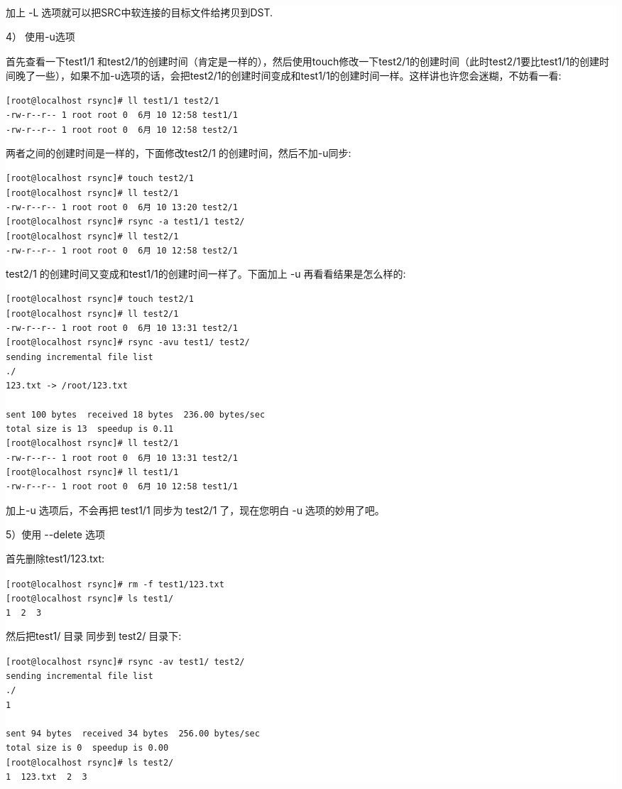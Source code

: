 加上 -L 选项就可以把SRC中软连接的目标文件给拷贝到DST.

4） 使用-u选项

首先查看一下test1/1
和test2/1的创建时间（肯定是一样的），然后使用touch修改一下test2/1的创建时间（此时test2/1要比test1/1的创建时间晚了一些），如果不加-u选项的话，会把test2/1的创建时间变成和test1/1的创建时间一样。这样讲也许您会迷糊，不妨看一看:

    [root@localhost rsync]# ll test1/1 test2/1
    -rw-r--r-- 1 root root 0  6月 10 12:58 test1/1
    -rw-r--r-- 1 root root 0  6月 10 12:58 test2/1

两者之间的创建时间是一样的，下面修改test2/1 的创建时间，然后不加-u同步:

    [root@localhost rsync]# touch test2/1
    [root@localhost rsync]# ll test2/1
    -rw-r--r-- 1 root root 0  6月 10 13:20 test2/1
    [root@localhost rsync]# rsync -a test1/1 test2/
    [root@localhost rsync]# ll test2/1
    -rw-r--r-- 1 root root 0  6月 10 12:58 test2/1

test2/1 的创建时间又变成和test1/1的创建时间一样了。下面加上 -u 再看看结果是怎么样的:

    [root@localhost rsync]# touch test2/1
    [root@localhost rsync]# ll test2/1
    -rw-r--r-- 1 root root 0  6月 10 13:31 test2/1
    [root@localhost rsync]# rsync -avu test1/ test2/
    sending incremental file list
    ./
    123.txt -> /root/123.txt

    sent 100 bytes  received 18 bytes  236.00 bytes/sec
    total size is 13  speedup is 0.11
    [root@localhost rsync]# ll test2/1
    -rw-r--r-- 1 root root 0  6月 10 13:31 test2/1
    [root@localhost rsync]# ll test1/1
    -rw-r--r-- 1 root root 0  6月 10 12:58 test1/1

加上-u 选项后，不会再把 test1/1 同步为 test2/1 了，现在您明白 -u 选项的妙用了吧。

5）使用 --delete 选项

首先删除test1/123.txt:

    [root@localhost rsync]# rm -f test1/123.txt
    [root@localhost rsync]# ls test1/
    1  2  3

然后把test1/ 目录 同步到 test2/ 目录下:

    [root@localhost rsync]# rsync -av test1/ test2/
    sending incremental file list
    ./
    1

    sent 94 bytes  received 34 bytes  256.00 bytes/sec
    total size is 0  speedup is 0.00
    [root@localhost rsync]# ls test2/
    1  123.txt  2  3
